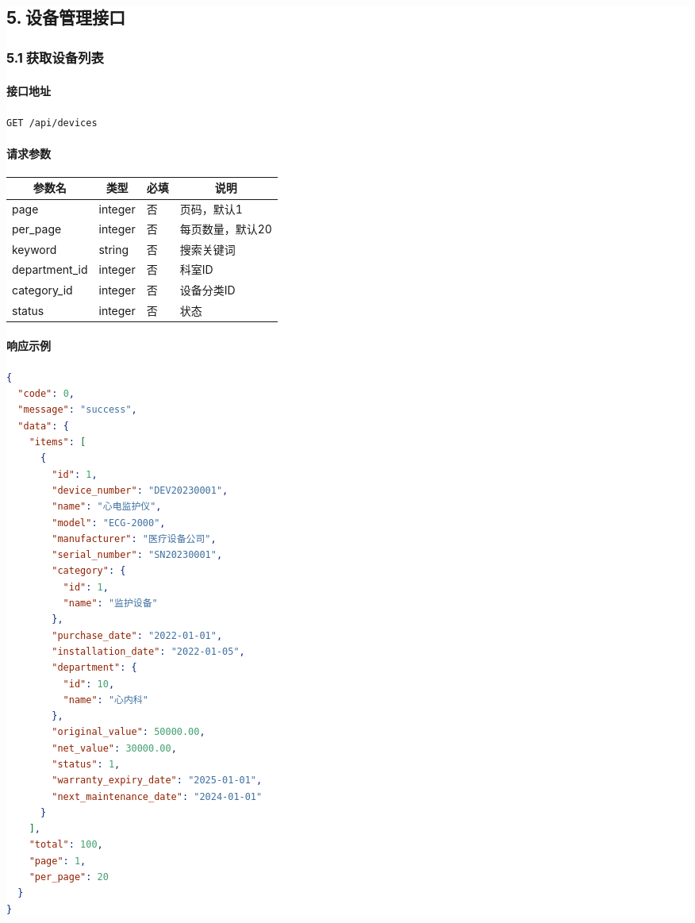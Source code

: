 ## 5. 设备管理接口

### 5.1 获取设备列表
#### 接口地址
```
GET /api/devices
```

#### 请求参数
| 参数名 | 类型 | 必填 | 说明 |
|--------|------|------|------|
| page | integer | 否 | 页码，默认1 |
| per_page | integer | 否 | 每页数量，默认20 |
| keyword | string | 否 | 搜索关键词 |
| department_id | integer | 否 | 科室ID |
| category_id | integer | 否 | 设备分类ID |
| status | integer | 否 | 状态 |

#### 响应示例
```json
{
  "code": 0,
  "message": "success",
  "data": {
    "items": [
      {
        "id": 1,
        "device_number": "DEV20230001",
        "name": "心电监护仪",
        "model": "ECG-2000",
        "manufacturer": "医疗设备公司",
        "serial_number": "SN20230001",
        "category": {
          "id": 1,
          "name": "监护设备"
        },
        "purchase_date": "2022-01-01",
        "installation_date": "2022-01-05",
        "department": {
          "id": 10,
          "name": "心内科"
        },
        "original_value": 50000.00,
        "net_value": 30000.00,
        "status": 1,
        "warranty_expiry_date": "2025-01-01",
        "next_maintenance_date": "2024-01-01"
      }
    ],
    "total": 100,
    "page": 1,
    "per_page": 20
  }
}
```

